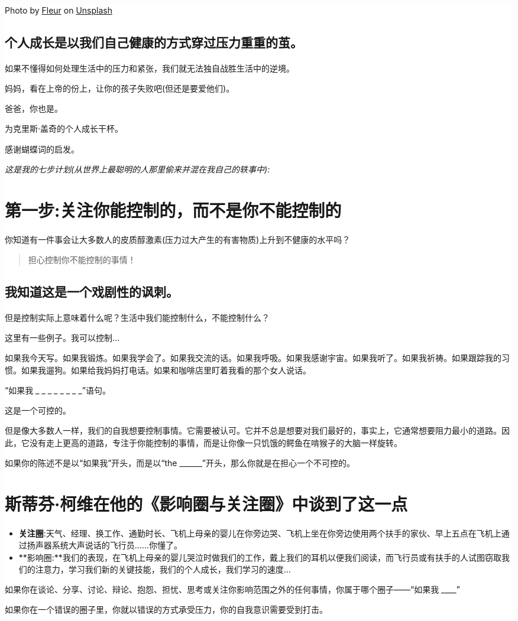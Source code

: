 Photo by [Fleur](https://unsplash.com/@yer_a_wizard?utm_source=medium&utm_medium=referral) on [Unsplash](https://unsplash.com?utm_source=medium&utm_medium=referral)

## 个人成长是以我们自己健康的方式穿过压力重重的茧。

如果不懂得如何处理生活中的压力和紧张，我们就无法独自战胜生活中的逆境。

妈妈，看在上帝的份上，让你的孩子失败吧(但还是要爱他们)。

爸爸，你也是。

为克里斯·盖奇的个人成长干杯。

感谢蝴蝶词的启发。

*这是我的七步计划(从世界上最聪明的人那里偷来并混在我自己的轶事中):*

# 第一步:关注你能控制的，而不是你不能控制的

你知道有一件事会让大多数人的皮质醇激素(压力过大产生的有害物质)上升到不健康的水平吗？

> 担心控制你不能控制的事情！

## 我知道这是一个戏剧性的讽刺。

但是控制实际上意味着什么呢？生活中我们能控制什么，不能控制什么？

这里有一些例子。我可以控制…

如果我今天写。如果我锻炼。如果我学会了。如果我交流的话。如果我呼吸。如果我感谢宇宙。如果我听了。如果我祈祷。如果跟踪我的习惯。如果我遛狗。如果给我妈妈打电话。如果和咖啡店里盯着我看的那个女人说话。

“如果我 _ _ _ _ _ _ _ _”语句。

这是一个可控的。

但是像大多数人一样，我们的自我想要控制事情。它需要被认可。它并不总是想要对我们最好的，事实上，它通常想要阻力最小的道路。因此，它没有走上更高的道路，专注于你能控制的事情，而是让你像一只饥饿的鳄鱼在啃猴子的大脑一样旋转。

如果你的陈述不是以“如果我”开头，而是以“the ______”开头，那么你就是在担心一个不可控的。

# 斯蒂芬·柯维在他的《影响圈与关注圈》中谈到了这一点

*   **关注圈**:天气、经理、换工作、通勤时长、飞机上母亲的婴儿在你旁边哭、飞机上坐在你旁边使用两个扶手的家伙、早上五点在飞机上通过扬声器系统大声说话的飞行员……你懂了。
*   **影响圈:**我们的表现，在飞机上母亲的婴儿哭泣时做我们的工作，戴上我们的耳机以便我们阅读，而飞行员或有扶手的人试图窃取我们的注意力，学习我们新的关键技能，我们的个人成长，我们学习的速度…

如果你在谈论、分享、讨论、辩论、抱怨、担忧、思考或关注你影响范围之外的任何事情，你属于哪个圈子——“如果我 ____”

如果你在一个错误的圈子里，你就以错误的方式承受压力，你的自我意识需要受到打击。
